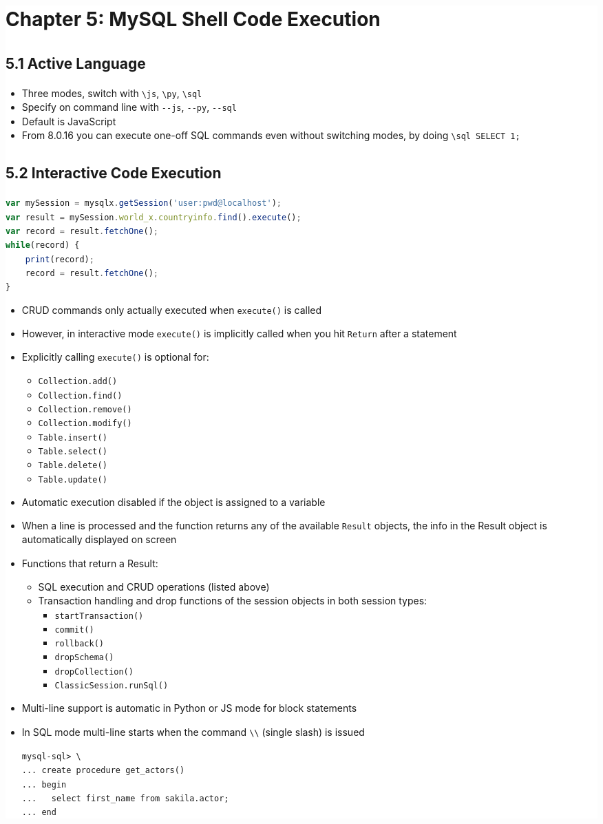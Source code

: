 # Chapter 5: MySQL Shell Code Execution

## 5.1 Active Language

* Three modes, switch with `\js`, `\py`, `\sql`
* Specify on command line with `--js`, `--py`, `--sql`
* Default is JavaScript
* From 8.0.16 you can execute one-off SQL commands even without switching modes, by doing `\sql SELECT 1;`

## 5.2 Interactive Code Execution

```javascript
var mySession = mysqlx.getSession('user:pwd@localhost');
var result = mySession.world_x.countryinfo.find().execute();
var record = result.fetchOne();
while(record) {
    print(record);
    record = result.fetchOne();
}
```

* CRUD commands only actually executed when `execute()` is called
* However, in interactive mode `execute()` is implicitly called when you hit `Return` after a statement
* Explicitly calling `execute()` is optional for:
    * `Collection.add()`
    * `Collection.find()`
    * `Collection.remove()`
    * `Collection.modify()`
    * `Table.insert()`
    * `Table.select()`
    * `Table.delete()`
    * `Table.update()`
* Automatic execution disabled if the object is assigned to a variable
* When a line is processed and the function returns any of the available `Result` objects, the info in the Result object is automatically displayed on screen
* Functions that return a Result:
    * SQL execution and CRUD operations (listed above)
    * Transaction handling and drop functions of the session objects in both session types:
        * `startTransaction()`
        * `commit()`
        * `rollback()`
        * `dropSchema()`
        * `dropCollection()`
        * `ClassicSession.runSql()`
* Multi-line support is automatic in Python or JS mode for block statements
* In SQL mode multi-line starts when the command `\\` (single slash) is issued

    ```
    mysql-sql> \
    ... create procedure get_actors()
    ... begin
    ...   select first_name from sakila.actor;
    ... end
    ```
